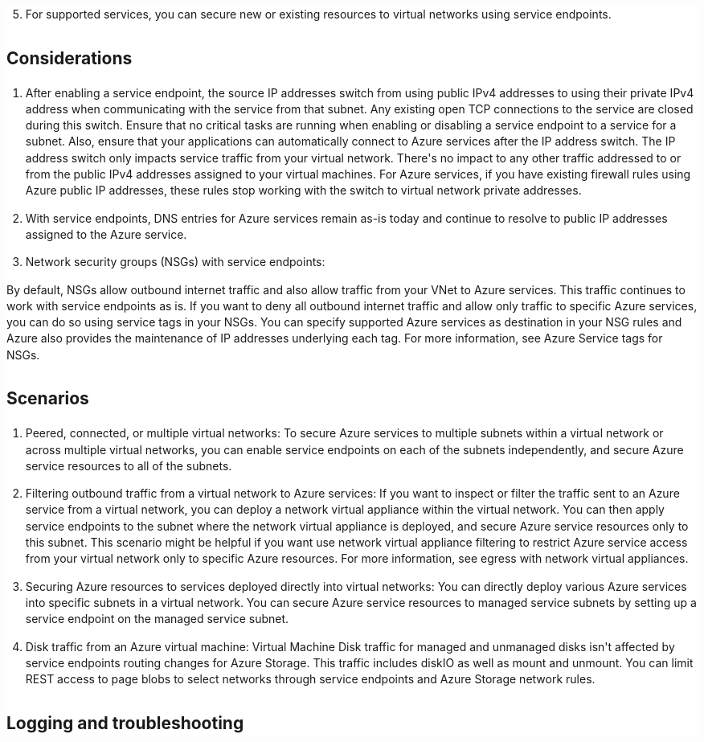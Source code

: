 5) For supported services, you can secure new or existing resources to virtual networks using service endpoints.

## Considerations

1) After enabling a service endpoint, the source IP addresses switch from using public IPv4 addresses to using their private IPv4 address when communicating with the service from that subnet. Any existing open TCP connections to the service are closed during this switch. Ensure that no critical tasks are running when enabling or disabling a service endpoint to a service for a subnet. Also, ensure that your applications can automatically connect to Azure services after the IP address switch. The IP address switch only impacts service traffic from your virtual network. There's no impact to any other traffic addressed to or from the public IPv4 addresses assigned to your virtual machines. For Azure services, if you have existing firewall rules using Azure public IP addresses, these rules stop working with the switch to virtual network private addresses.

2) With service endpoints, DNS entries for Azure services remain as-is today and continue to resolve to public IP addresses assigned to the Azure service.

3) Network security groups (NSGs) with service endpoints:

By default, NSGs allow outbound internet traffic and also allow traffic from your VNet to Azure services. This traffic continues to work with service endpoints as is.
If you want to deny all outbound internet traffic and allow only traffic to specific Azure services, you can do so using service tags in your NSGs. You can specify supported Azure services as destination in your NSG rules and Azure also provides the maintenance of IP addresses underlying each tag. For more information, see Azure Service tags for NSGs.

## Scenarios

1) Peered, connected, or multiple virtual networks: To secure Azure services to multiple subnets within a virtual network or across multiple virtual networks, you can enable service endpoints on each of the subnets independently, and secure Azure service resources to all of the subnets.

2) Filtering outbound traffic from a virtual network to Azure services: If you want to inspect or filter the traffic sent to an Azure service from a virtual network, you can deploy a network virtual appliance within the virtual network. You can then apply service endpoints to the subnet where the network virtual appliance is deployed, and secure Azure service resources only to this subnet. This scenario might be helpful if you want use network virtual appliance filtering to restrict Azure service access from your virtual network only to specific Azure resources. For more information, see egress with network virtual appliances.

3) Securing Azure resources to services deployed directly into virtual networks: You can directly deploy various Azure services into specific subnets in a virtual network. You can secure Azure service resources to managed service subnets by setting up a service endpoint on the managed service subnet.

4) Disk traffic from an Azure virtual machine: Virtual Machine Disk traffic for managed and unmanaged disks isn't affected by service endpoints routing changes for Azure Storage. This traffic includes diskIO as well as mount and unmount. You can limit REST access to page blobs to select networks through service endpoints and Azure Storage network rules.

## Logging and troubleshooting

